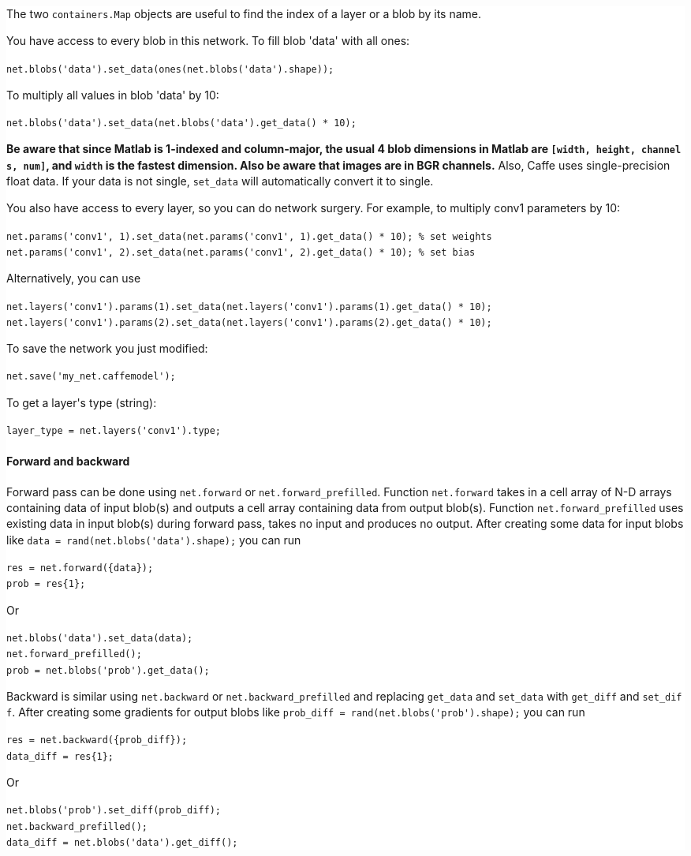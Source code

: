 The two `containers.Map` objects are useful to find the index of a layer or a blob by its name.

You have access to every blob in this network. To fill blob 'data' with all ones:

    net.blobs('data').set_data(ones(net.blobs('data').shape));

To multiply all values in blob 'data' by 10:

    net.blobs('data').set_data(net.blobs('data').get_data() * 10);

**Be aware that since Matlab is 1-indexed and column-major, the usual 4 blob dimensions in Matlab are `[width, height, channels, num]`, and `width` is the fastest dimension. Also be aware that images are in BGR channels.** Also, Caffe uses single-precision float data. If your data is not single, `set_data` will automatically convert it to single.

You also have access to every layer, so you can do network surgery. For example, to multiply conv1 parameters by 10:

    net.params('conv1', 1).set_data(net.params('conv1', 1).get_data() * 10); % set weights
    net.params('conv1', 2).set_data(net.params('conv1', 2).get_data() * 10); % set bias

Alternatively, you can use

    net.layers('conv1').params(1).set_data(net.layers('conv1').params(1).get_data() * 10);
    net.layers('conv1').params(2).set_data(net.layers('conv1').params(2).get_data() * 10);

To save the network you just modified:

    net.save('my_net.caffemodel');

To get a layer's type (string):

    layer_type = net.layers('conv1').type;

#### Forward and backward

Forward pass can be done using `net.forward` or `net.forward_prefilled`. Function `net.forward` takes in a cell array of N-D arrays containing data of input blob(s) and outputs a cell array containing data from output blob(s). Function `net.forward_prefilled` uses existing data in input blob(s) during forward pass, takes no input and produces no output. After creating some data for input blobs like `data = rand(net.blobs('data').shape);` you can run

    res = net.forward({data});
    prob = res{1};

Or

    net.blobs('data').set_data(data);
    net.forward_prefilled();
    prob = net.blobs('prob').get_data();

Backward is similar using `net.backward` or `net.backward_prefilled` and replacing `get_data` and `set_data` with `get_diff` and `set_diff`. After creating some gradients for output blobs like `prob_diff = rand(net.blobs('prob').shape);` you can run

    res = net.backward({prob_diff});
    data_diff = res{1};

Or

    net.blobs('prob').set_diff(prob_diff);
    net.backward_prefilled();
    data_diff = net.blobs('data').get_diff();
